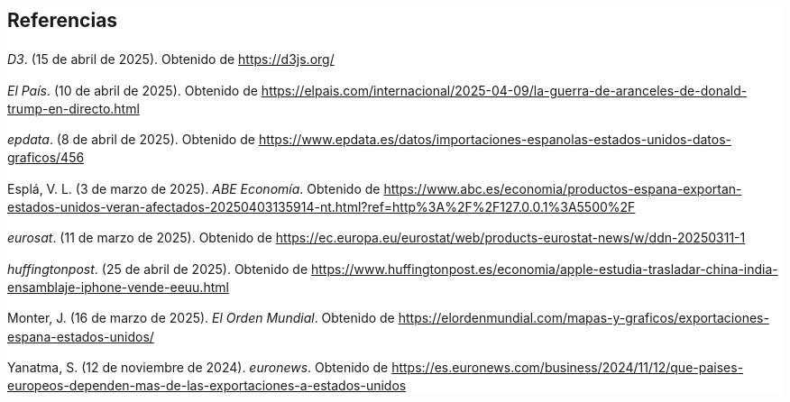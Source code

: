  

## Referencias

*D3*. (15 de abril de 2025). Obtenido de https://d3js.org/

*El País*. (10 de abril de 2025). Obtenido de https://elpais.com/internacional/2025-04-09/la-guerra-de-aranceles-de-donald-trump-en-directo.html

*epdata*. (8 de abril de 2025). Obtenido de https://www.epdata.es/datos/importaciones-espanolas-estados-unidos-datos-graficos/456

Esplá, V. L. (3 de marzo de 2025). *ABE Economía*. Obtenido de https://www.abc.es/economia/productos-espana-exportan-estados-unidos-veran-afectados-20250403135914-nt.html?ref=http%3A%2F%2F127.0.0.1%3A5500%2F

*eurosat*. (11 de marzo de 2025). Obtenido de https://ec.europa.eu/eurostat/web/products-eurostat-news/w/ddn-20250311-1

*huffingtonpost*. (25 de abril de 2025). Obtenido de https://www.huffingtonpost.es/economia/apple-estudia-trasladar-china-india-ensamblaje-iphone-vende-eeuu.html

Monter, J. (16 de marzo de 2025). *El Orden Mundial*. Obtenido de https://elordenmundial.com/mapas-y-graficos/exportaciones-espana-estados-unidos/

Yanatma, S. (12 de noviembre de 2024). *euronews*. Obtenido de https://es.euronews.com/business/2024/11/12/que-paises-europeos-dependen-mas-de-las-exportaciones-a-estados-unidos

 
